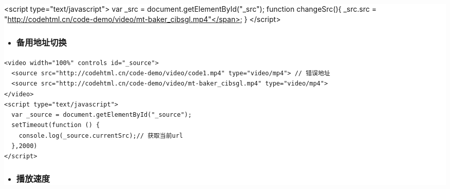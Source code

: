 <span class="hljs-tag">&lt;<span class="hljs-name">script</span> <span class="hljs-attr">type</span>=<span class="hljs-string">"text/javascript"</span>&gt;</span><span class="javascript">
  <span class="hljs-keyword">var</span> _src = <span class="hljs-built_in">document</span>.getElementById(<span class="hljs-string">"_src"</span>);
  <span class="hljs-function"><span class="hljs-keyword">function</span> <span class="hljs-title">changeSrc</span>(<span class="hljs-params"></span>)</span>{
    _src.src = <span class="hljs-string">"http://codehtml.cn/code-demo/video/mt-baker_cibsgl.mp4"</span>;
  }
</span><span class="hljs-tag">&lt;/<span class="hljs-name">script</span>&gt;</span></code></pre>
<ul><li><h3 id="articleHeader12">备用地址切换</h3></li></ul>
<div class="widget-codetool" style="display:none;">
      <div class="widget-codetool--inner">
      <span class="selectCode code-tool" data-toggle="tooltip" data-placement="top" title="" data-original-title="全选"></span>
      <span type="button" class="copyCode code-tool" data-toggle="tooltip" data-placement="top" data-clipboard-text="<video width=&quot;100%&quot; controls id=&quot;_source&quot;>
  <source src=&quot;http://codehtml.cn/code-demo/video/code1.mp4&quot; type=&quot;video/mp4&quot;> // 错误地址
  <source src=&quot;http://codehtml.cn/code-demo/video/mt-baker_cibsgl.mp4&quot; type=&quot;video/mp4&quot;>
</video>
<script type=&quot;text/javascript&quot;>
  var _source = document.getElementById(&quot;_source&quot;);
  setTimeout(function () { 
    console.log(_source.currentSrc);// 获取当前url
  },2000)
</script>" title="" data-original-title="复制"></span>
      <span type="button" class="saveToNote code-tool" data-toggle="tooltip" data-placement="top" title="" data-original-title="放进笔记"></span>
      </div>
      </div><pre class="xml hljs"><code class="html"><span class="hljs-tag">&lt;<span class="hljs-name">video</span> <span class="hljs-attr">width</span>=<span class="hljs-string">"100%"</span> <span class="hljs-attr">controls</span> <span class="hljs-attr">id</span>=<span class="hljs-string">"_source"</span>&gt;</span>
  <span class="hljs-tag">&lt;<span class="hljs-name">source</span> <span class="hljs-attr">src</span>=<span class="hljs-string">"http://codehtml.cn/code-demo/video/code1.mp4"</span> <span class="hljs-attr">type</span>=<span class="hljs-string">"video/mp4"</span>&gt;</span> // 错误地址
  <span class="hljs-tag">&lt;<span class="hljs-name">source</span> <span class="hljs-attr">src</span>=<span class="hljs-string">"http://codehtml.cn/code-demo/video/mt-baker_cibsgl.mp4"</span> <span class="hljs-attr">type</span>=<span class="hljs-string">"video/mp4"</span>&gt;</span>
<span class="hljs-tag">&lt;/<span class="hljs-name">video</span>&gt;</span>
<span class="hljs-tag">&lt;<span class="hljs-name">script</span> <span class="hljs-attr">type</span>=<span class="hljs-string">"text/javascript"</span>&gt;</span><span class="javascript">
  <span class="hljs-keyword">var</span> _source = <span class="hljs-built_in">document</span>.getElementById(<span class="hljs-string">"_source"</span>);
  setTimeout(<span class="hljs-function"><span class="hljs-keyword">function</span> (<span class="hljs-params"></span>) </span>{ 
    <span class="hljs-built_in">console</span>.log(_source.currentSrc);<span class="hljs-comment">// 获取当前url</span>
  },<span class="hljs-number">2000</span>)
</span><span class="hljs-tag">&lt;/<span class="hljs-name">script</span>&gt;</span></code></pre>
<ul><li><h3 id="articleHeader13">播放速度</h3></li></ul>
<div class="widget-codetool" style="display:none;">
      <div class="widget-codetool--inner">
      <span class="selectCode code-tool" data-toggle="tooltip" data-placement="top" title="" data-original-title="全选"></span>
      <span type="button" class="copyCode code-tool" data-toggle="tooltip" data-placement="top" data-clipboard-text="<video src=&quot;http://codehtml.cn/code-demo/video/code.mp4&quot; width=&quot;100%&quot; controls preload id=&quot;_speed&quot;></video>
<script type=&quot;text/javascript&quot;>
  var _speed = document.getElementById(&quot;_speed&quot;);
  _speed.playbackRate = 0.5;
</script>" title="" data-original-title="复制"></span>